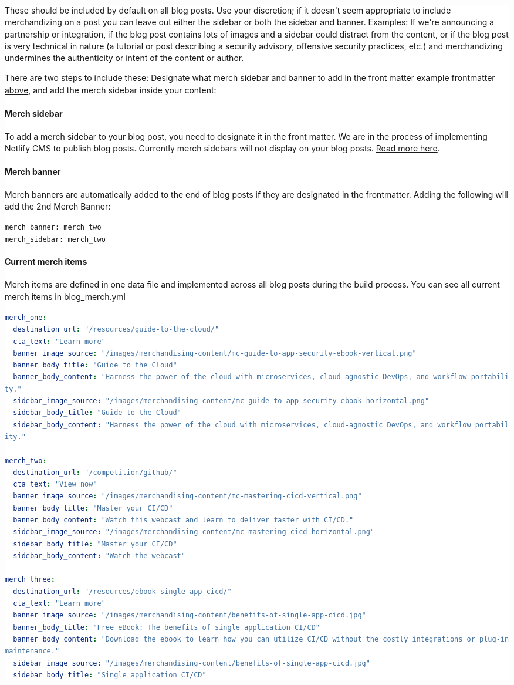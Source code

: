 These should be included by default on all blog posts. Use your discretion; if it doesn't seem appropriate to include merchandizing on a post you can leave out either the sidebar or both the sidebar and banner. Examples: If we're announcing a partnership or integration, if the blog post contains lots of images and a sidebar could distract from the content, or if the blog post is very technical in nature (a tutorial or post describing a security advisory, offensive security practices, etc.) and merchandizing undermines the authenticity or intent of the content or author.

There are two steps to include these: Designate what merch sidebar and banner to add in the front matter [example frontmatter above](/handbook/marketing/blog/#frontmatter), and add the merch sidebar inside your content:

#### Merch sidebar

To add a merch sidebar to your blog post, you need to designate it in the front matter. We are in the process of implementing Netlify CMS to publish blog posts. Currently merch sidebars will not display on your blog posts. [Read more here](https://gitlab.com/gitlab-com/marketing/inbound-marketing/growth/-/issues/1069).

#### Merch banner

Merch banners are automatically added to the end of blog posts if they are designated in the frontmatter. Adding the following will add the 2nd Merch Banner:

```
merch_banner: merch_two
merch_sidebar: merch_two
```

#### Current merch items

Merch items are defined in one data file and implemented across all blog posts during the build process. You can see all current merch items in [blog_merch.yml](https://gitlab.com/gitlab-com/www-gitlab-com/-/blob/master/data/blog_merch.yml)

``` blog-merch.yml
merch_one:
  destination_url: "/resources/guide-to-the-cloud/"
  cta_text: "Learn more"
  banner_image_source: "/images/merchandising-content/mc-guide-to-app-security-ebook-vertical.png"
  banner_body_title: "Guide to the Cloud"
  banner_body_content: "Harness the power of the cloud with microservices, cloud-agnostic DevOps, and workflow portability."
  sidebar_image_source: "/images/merchandising-content/mc-guide-to-app-security-ebook-horizontal.png"
  sidebar_body_title: "Guide to the Cloud"
  sidebar_body_content: "Harness the power of the cloud with microservices, cloud-agnostic DevOps, and workflow portability."

merch_two:
  destination_url: "/competition/github/"
  cta_text: "View now"
  banner_image_source: "/images/merchandising-content/mc-mastering-cicd-vertical.png"
  banner_body_title: "Master your CI/CD"
  banner_body_content: "Watch this webcast and learn to deliver faster with CI/CD."
  sidebar_image_source: "/images/merchandising-content/mc-mastering-cicd-horizontal.png"
  sidebar_body_title: "Master your CI/CD"
  sidebar_body_content: "Watch the webcast"

merch_three:
  destination_url: "/resources/ebook-single-app-cicd/"
  cta_text: "Learn more"
  banner_image_source: "/images/merchandising-content/benefits-of-single-app-cicd.jpg"
  banner_body_title: "Free eBook: The benefits of single application CI/CD"
  banner_body_content: "Download the ebook to learn how you can utilize CI/CD without the costly integrations or plug-in maintenance."
  sidebar_image_source: "/images/merchandising-content/benefits-of-single-app-cicd.jpg"
  sidebar_body_title: "Single application CI/CD"
```